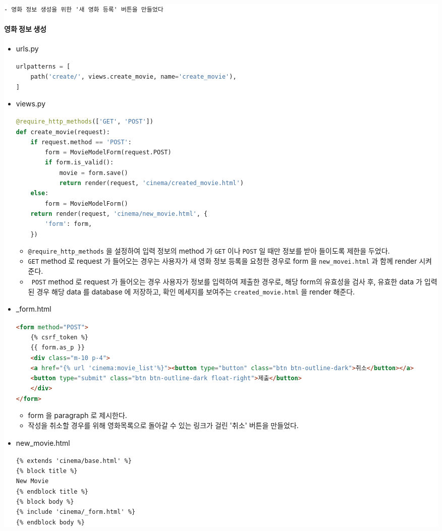     - 영화 정보 생성을 위한 '새 영화 등록' 버튼을 만들었다



#### 영화 정보 생성

-   urls.py

    ```python
    urlpatterns = [
        path('create/', views.create_movie, name='create_movie'),
    ]
    ```

-   views.py

    ```python
    @require_http_methods(['GET', 'POST'])
    def create_movie(request):
        if request.method == 'POST':
            form = MovieModelForm(request.POST)
            if form.is_valid():
                movie = form.save()
                return render(request, 'cinema/created_movie.html')
        else:
            form = MovieModelForm()
        return render(request, 'cinema/new_movie.html', {
            'form': form,
        })
    ```

    -   ``@require_http_methods`` 을 설정하여 입력 정보의 method 가 ``GET`` 이나 ``POST`` 일 때만 정보를 받아 들이도록 제한을 두었다.
    -   ``GET`` method 로 request 가 들어오는 경우는 사용자가 새 영화 정보 등록을 요청한 경우로 form 을 ``new_movei.html`` 과 함께 render 시켜준다.
    -   `` POST`` method 로 request 가 들어오는 경우 사용자가 정보를 입력하여 제출한 경우로, 해당 form의 유효성을 검사 후, 유효한 data 가 입력 된 경우 해당 data 를 database 에 저장하고, 확인 메세지를 보여주는 ``created_movie.html`` 을 render 해준다.

-   _form.html

    ```html
    <form method="POST">
        {% csrf_token %}
        {{ form.as_p }}
        <div class="m-10 p-4">
        <a href="{% url 'cinema:movie_list'%}"><button type="button" class="btn btn-outline-dark">취소</button></a>
        <button type="submit" class="btn btn-outline-dark float-right">제출</button>
        </div>
    </form>
    ```

    -   form 을 paragraph 로 제시한다.
    -   작성을 취소할 경우를 위해 영화목록으로 돌아갈 수 있는 링크가 걸린 '취소' 버튼을 만들었다.

-   new_movie.html

    ```html
    {% extends 'cinema/base.html' %}
    {% block title %}
    New Movie
    {% endblock title %}
    {% block body %}
    {% include 'cinema/_form.html' %}
    {% endblock body %}
    ```
